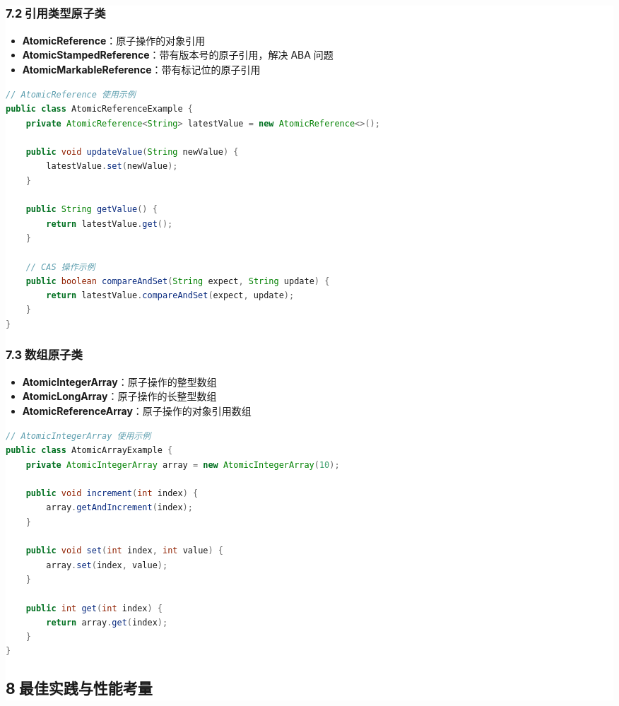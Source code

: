 ### 7.2 引用类型原子类

- **AtomicReference**：原子操作的对象引用
- **AtomicStampedReference**：带有版本号的原子引用，解决 ABA 问题
- **AtomicMarkableReference**：带有标记位的原子引用

```java
// AtomicReference 使用示例
public class AtomicReferenceExample {
    private AtomicReference<String> latestValue = new AtomicReference<>();
    
    public void updateValue(String newValue) {
        latestValue.set(newValue);
    }
    
    public String getValue() {
        return latestValue.get();
    }
    
    // CAS 操作示例
    public boolean compareAndSet(String expect, String update) {
        return latestValue.compareAndSet(expect, update);
    }
}
```

### 7.3 数组原子类

- **AtomicIntegerArray**：原子操作的整型数组
- **AtomicLongArray**：原子操作的长整型数组
- **AtomicReferenceArray**：原子操作的对象引用数组

```java
// AtomicIntegerArray 使用示例
public class AtomicArrayExample {
    private AtomicIntegerArray array = new AtomicIntegerArray(10);
    
    public void increment(int index) {
        array.getAndIncrement(index);
    }
    
    public void set(int index, int value) {
        array.set(index, value);
    }
    
    public int get(int index) {
        return array.get(index);
    }
}
```

## 8 最佳实践与性能考量
